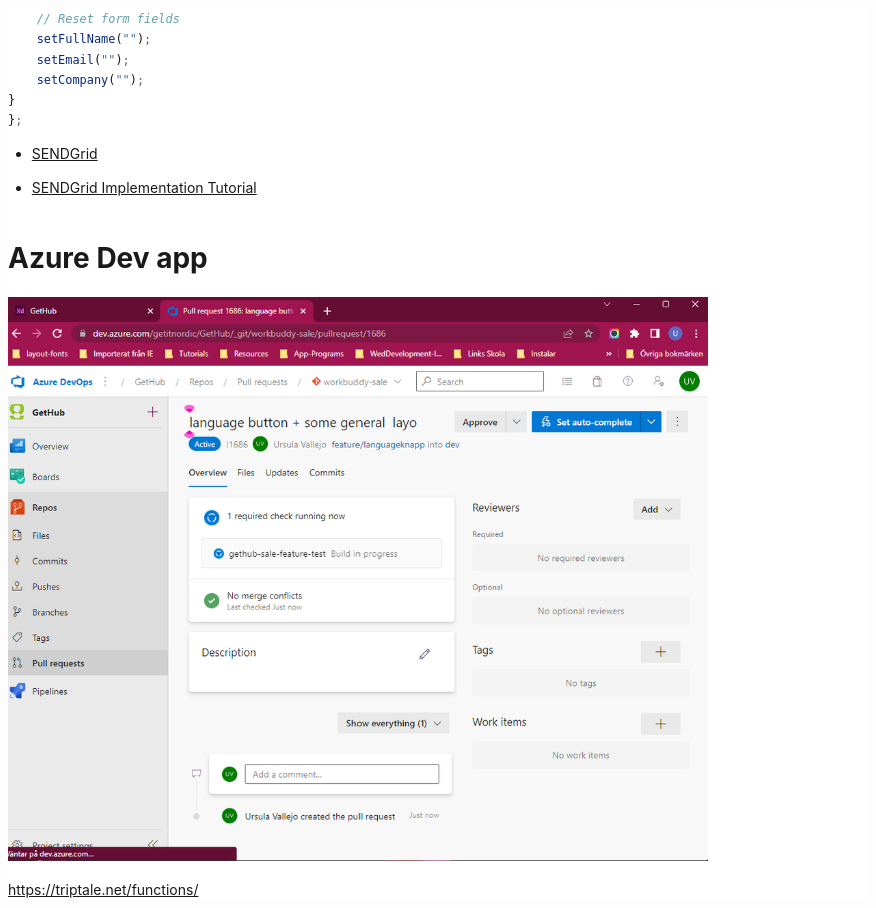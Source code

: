 ```javascript
    // Reset form fields
    setFullName("");
    setEmail("");
    setCompany("");
}
};
```

- [SENDGrid](https://sendgrid.com/)

- [SENDGrid Implementation Tutorial](https://www.freecodecamp.org/news/how-to-build-a-working-contact-form-with-sendgrid-and-next-js/)


# Azure Dev app

[<img src="./styles/assets/images/azureDev.png" width="700"/>](./styles/assets/images/azureDev.png)

https://triptale.net/functions/
